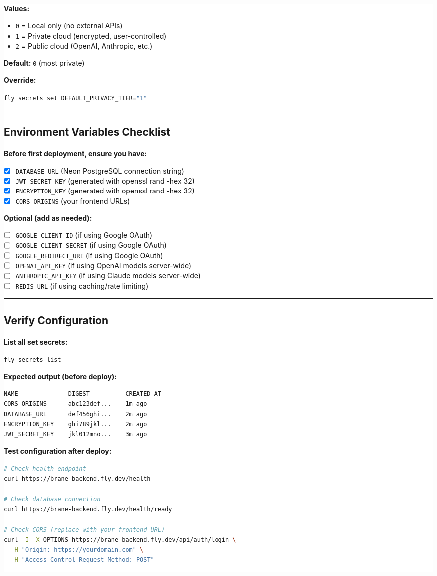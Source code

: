 **Values:**
- `0` = Local only (no external APIs)
- `1` = Private cloud (encrypted, user-controlled)
- `2` = Public cloud (OpenAI, Anthropic, etc.)

**Default:** `0` (most private)

**Override:**
```bash
fly secrets set DEFAULT_PRIVACY_TIER="1"
```

---

## Environment Variables Checklist

**Before first deployment, ensure you have:**

- [x] `DATABASE_URL` (Neon PostgreSQL connection string)
- [x] `JWT_SECRET_KEY` (generated with openssl rand -hex 32)
- [x] `ENCRYPTION_KEY` (generated with openssl rand -hex 32)
- [x] `CORS_ORIGINS` (your frontend URLs)

**Optional (add as needed):**

- [ ] `GOOGLE_CLIENT_ID` (if using Google OAuth)
- [ ] `GOOGLE_CLIENT_SECRET` (if using Google OAuth)
- [ ] `GOOGLE_REDIRECT_URI` (if using Google OAuth)
- [ ] `OPENAI_API_KEY` (if using OpenAI models server-wide)
- [ ] `ANTHROPIC_API_KEY` (if using Claude models server-wide)
- [ ] `REDIS_URL` (if using caching/rate limiting)

---

## Verify Configuration

**List all set secrets:**
```bash
fly secrets list
```

**Expected output (before deploy):**
```
NAME              DIGEST          CREATED AT
CORS_ORIGINS      abc123def...    1m ago
DATABASE_URL      def456ghi...    2m ago
ENCRYPTION_KEY    ghi789jkl...    2m ago
JWT_SECRET_KEY    jkl012mno...    3m ago
```

**Test configuration after deploy:**
```bash
# Check health endpoint
curl https://brane-backend.fly.dev/health

# Check database connection
curl https://brane-backend.fly.dev/health/ready

# Check CORS (replace with your frontend URL)
curl -I -X OPTIONS https://brane-backend.fly.dev/api/auth/login \
  -H "Origin: https://yourdomain.com" \
  -H "Access-Control-Request-Method: POST"
```

---